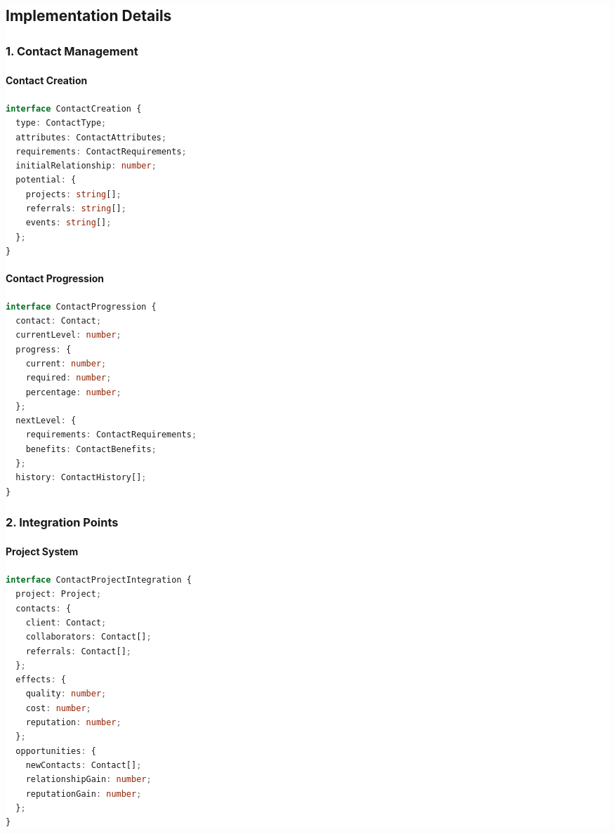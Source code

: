 ## Implementation Details

### 1. Contact Management

#### Contact Creation
```typescript
interface ContactCreation {
  type: ContactType;
  attributes: ContactAttributes;
  requirements: ContactRequirements;
  initialRelationship: number;
  potential: {
    projects: string[];
    referrals: string[];
    events: string[];
  };
}
```

#### Contact Progression
```typescript
interface ContactProgression {
  contact: Contact;
  currentLevel: number;
  progress: {
    current: number;
    required: number;
    percentage: number;
  };
  nextLevel: {
    requirements: ContactRequirements;
    benefits: ContactBenefits;
  };
  history: ContactHistory[];
}
```

### 2. Integration Points

#### Project System
```typescript
interface ContactProjectIntegration {
  project: Project;
  contacts: {
    client: Contact;
    collaborators: Contact[];
    referrals: Contact[];
  };
  effects: {
    quality: number;
    cost: number;
    reputation: number;
  };
  opportunities: {
    newContacts: Contact[];
    relationshipGain: number;
    reputationGain: number;
  };
}
```
